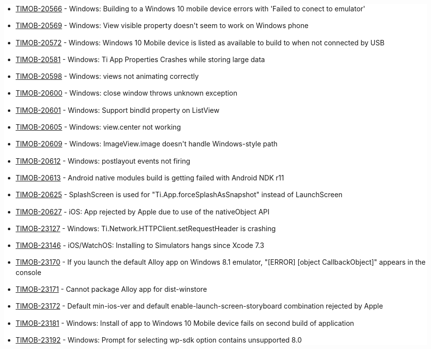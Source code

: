 *   [TIMOB-20566](https://jira.appcelerator.org/browse/TIMOB-20566) - Windows: Building to a Windows 10 mobile device errors with 'Failed to conect to emulator'
    
*   [TIMOB-20569](https://jira.appcelerator.org/browse/TIMOB-20569) - Windows: View visible property doesn't seem to work on Windows phone
    
*   [TIMOB-20572](https://jira.appcelerator.org/browse/TIMOB-20572) - Windows: Windows 10 Mobile device is listed as available to build to when not connected by USB
    
*   [TIMOB-20581](https://jira.appcelerator.org/browse/TIMOB-20581) - Windows: Ti App Properties Crashes while storing large data
    
*   [TIMOB-20598](https://jira.appcelerator.org/browse/TIMOB-20598) - Windows: views not animating correctly
    
*   [TIMOB-20600](https://jira.appcelerator.org/browse/TIMOB-20600) - Windows: close window throws unknown exception
    
*   [TIMOB-20601](https://jira.appcelerator.org/browse/TIMOB-20601) - Windows: Support bindId property on ListView
    
*   [TIMOB-20605](https://jira.appcelerator.org/browse/TIMOB-20605) - Windows: view.center not working
    
*   [TIMOB-20609](https://jira.appcelerator.org/browse/TIMOB-20609) - Windows: ImageView.image doesn't handle Windows-style path
    
*   [TIMOB-20612](https://jira.appcelerator.org/browse/TIMOB-20612) - Windows: postlayout events not firing
    
*   [TIMOB-20613](https://jira.appcelerator.org/browse/TIMOB-20613) - Android native modules build is getting failed with Android NDK r11
    
*   [TIMOB-20625](https://jira.appcelerator.org/browse/TIMOB-20625) - SplashScreen is used for "Ti.App.forceSplashAsSnapshot" instead of LaunchScreen
    
*   [TIMOB-20627](https://jira.appcelerator.org/browse/TIMOB-20627) - iOS: App rejected by Apple due to use of the nativeObject API
    
*   [TIMOB-23127](https://jira.appcelerator.org/browse/TIMOB-23127) - Windows: Ti.Network.HTTPClient.setRequestHeader is crashing
    
*   [TIMOB-23146](https://jira.appcelerator.org/browse/TIMOB-23146) - iOS/WatchOS: Installing to Simulators hangs since Xcode 7.3
    
*   [TIMOB-23170](https://jira.appcelerator.org/browse/TIMOB-23170) - If you launch the default Alloy app on Windows 8.1 emulator, "\[ERROR\] \[object CallbackObject\]" appears in the console
    
*   [TIMOB-23171](https://jira.appcelerator.org/browse/TIMOB-23171) - Cannot package Alloy app for dist-winstore
    
*   [TIMOB-23172](https://jira.appcelerator.org/browse/TIMOB-23172) - Default min-ios-ver and default enable-launch-screen-storyboard combination rejected by Apple
    
*   [TIMOB-23181](https://jira.appcelerator.org/browse/TIMOB-23181) - Windows: Install of app to Windows 10 Mobile device fails on second build of application
    
*   [TIMOB-23192](https://jira.appcelerator.org/browse/TIMOB-23192) - Windows: Prompt for selecting wp-sdk option contains unsupported 8.0
    